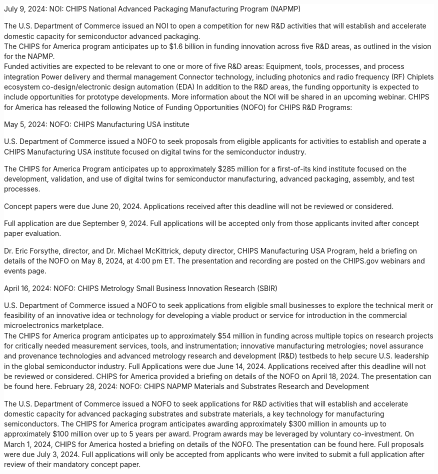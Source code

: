 July 9, 2024: NOI: CHIPS National Advanced Packaging Manufacturing Program (NAPMP)

The U.S. Department of Commerce issued an NOI to open a competition for new R&D activities that will establish and accelerate domestic capacity for semiconductor advanced packaging.  
The CHIPS for America program anticipates up to $1.6 billion in funding innovation across five R&D areas, as outlined in the vision for the NAPMP.  
Funded activities are expected to be relevant to one or more of five R&D areas:
Equipment, tools, processes, and process integration
Power delivery and thermal management
Connector technology, including photonics and radio frequency (RF)
Chiplets ecosystem
co-design/electronic design automation (EDA)
In addition to the R&D areas, the funding opportunity is expected to include opportunities for prototype developments. 
More information about the NOI will be shared in an upcoming webinar.
CHIPS for America has released the following Notice of Funding Opportunities (NOFO) for CHIPS R&D Programs:  

May 5, 2024: NOFO: CHIPS Manufacturing USA institute

U.S. Department of Commerce issued a NOFO to seek proposals from eligible applicants for activities to establish and operate a CHIPS Manufacturing USA institute focused on digital twins for the semiconductor industry. 

The CHIPS for America Program anticipates up to approximately $285 million for a first-of-its kind institute focused on the development, validation, and use of digital twins for semiconductor manufacturing, advanced packaging, assembly, and test processes. 

Concept papers were due June 20, 2024. Applications received after this deadline will not be reviewed or considered.

Full application are due September 9, 2024. Full applications will be accepted only from those applicants invited after concept paper evaluation. 

Dr. Eric Forsythe, director, and Dr. Michael McKittrick, deputy director, CHIPS Manufacturing USA Program, held a briefing on details of the NOFO on May 8, 2024, at 4:00 pm ET. The presentation and recording are posted on the CHIPS.gov webinars and events page.

April 16, 2024: NOFO: CHIPS Metrology Small Business Innovation Research (SBIR)

U.S. Department of Commerce issued a NOFO to seek applications from eligible small businesses to explore the technical merit or feasibility of an innovative idea or technology for developing a viable product or service for introduction in the commercial microelectronics marketplace.  
The CHIPS for America program anticipates up to approximately $54 million in funding across multiple topics on research projects for critically needed measurement services, tools, and instrumentation; innovative manufacturing metrologies; novel assurance and provenance technologies and advanced metrology research and development (R&D) testbeds to help secure U.S. leadership in the global semiconductor industry.
Full Applications were due June 14, 2024. Applications received after this deadline will not be reviewed or considered.
CHIPS for America provided a briefing on details of the NOFO on April 18, 2024. The presentation can be found here.
February 28, 2024: NOFO: CHIPS NAPMP Materials and Substrates Research and Development

The U.S. Department of Commerce issued a NOFO to seek applications for R&D activities that will establish and accelerate domestic capacity for advanced packaging substrates and substrate materials, a key technology for manufacturing semiconductors.
The CHIPS for America program anticipates awarding approximately $300 million in amounts up to approximately $100 million over up to 5 years per award. Program awards may be leveraged by voluntary co-investment. 
On March 1, 2024, CHIPS for America hosted a briefing on details of the NOFO. The presentation can be found here.
Full proposals were due July 3, 2024.
Full applications will only be accepted from applicants who were invited to submit a full application after review of their mandatory concept paper.
